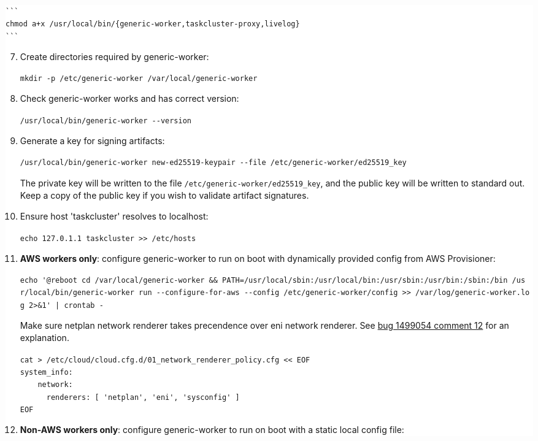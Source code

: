     ```
    chmod a+x /usr/local/bin/{generic-worker,taskcluster-proxy,livelog}
    ```

 7. Create directories required by generic-worker:

    ```
    mkdir -p /etc/generic-worker /var/local/generic-worker
    ```

 8. Check generic-worker works and has correct version:

    ```
    /usr/local/bin/generic-worker --version
    ```

 9. Generate a key for signing artifacts:

    ```
    /usr/local/bin/generic-worker new-ed25519-keypair --file /etc/generic-worker/ed25519_key
    ```

    The private key will be written to the file
    `/etc/generic-worker/ed25519_key`, and the public key will be written to
    standard out. Keep a copy of the public key if you wish to validate artifact
    signatures.

10. Ensure host 'taskcluster' resolves to localhost:

    ```
    echo 127.0.1.1 taskcluster >> /etc/hosts
    ```

11. __AWS workers only__: configure generic-worker to run on boot with
	dynamically provided config from AWS Provisioner:

    ```
    echo '@reboot cd /var/local/generic-worker && PATH=/usr/local/sbin:/usr/local/bin:/usr/sbin:/usr/bin:/sbin:/bin /usr/local/bin/generic-worker run --configure-for-aws --config /etc/generic-worker/config >> /var/log/generic-worker.log 2>&1' | crontab -
    ```

	Make sure netplan network renderer takes precendence over eni network
	renderer. See [bug 1499054 comment
    12](https://bugzilla.mozilla.org/show_bug.cgi?id=1499054#c12) for an
    explanation.

    ```
    cat > /etc/cloud/cloud.cfg.d/01_network_renderer_policy.cfg << EOF
    system_info:
        network:
          renderers: [ 'netplan', 'eni', 'sysconfig' ]
    EOF
    ```

12. __Non-AWS workers only__: configure generic-worker to run on boot with
	a static local config file:
